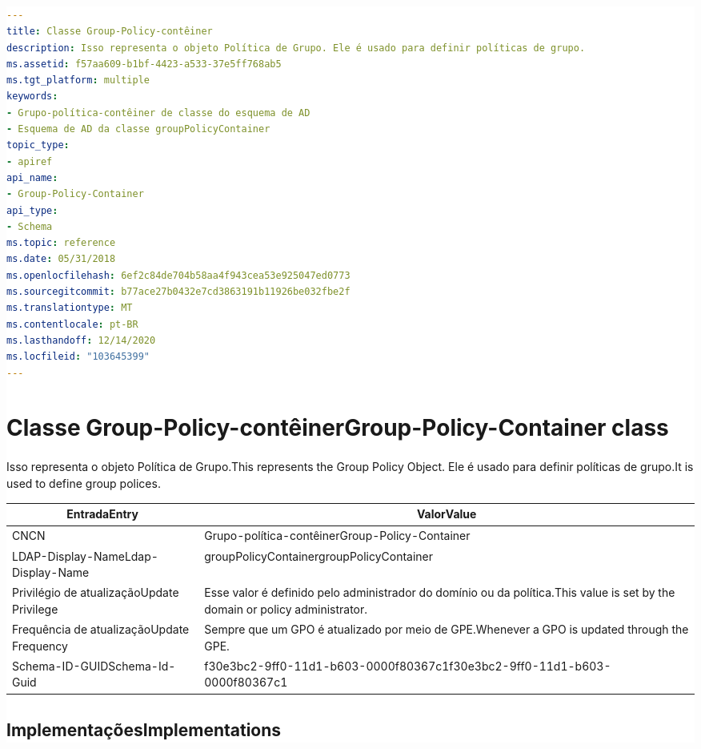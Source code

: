 ```yaml
---
title: Classe Group-Policy-contêiner
description: Isso representa o objeto Política de Grupo. Ele é usado para definir políticas de grupo.
ms.assetid: f57aa609-b1bf-4423-a533-37e5ff768ab5
ms.tgt_platform: multiple
keywords:
- Grupo-política-contêiner de classe do esquema de AD
- Esquema de AD da classe groupPolicyContainer
topic_type:
- apiref
api_name:
- Group-Policy-Container
api_type:
- Schema
ms.topic: reference
ms.date: 05/31/2018
ms.openlocfilehash: 6ef2c84de704b58aa4f943cea53e925047ed0773
ms.sourcegitcommit: b77ace27b0432e7cd3863191b11926be032fbe2f
ms.translationtype: MT
ms.contentlocale: pt-BR
ms.lasthandoff: 12/14/2020
ms.locfileid: "103645399"
---
```

# <a name="group-policy-container-class"></a><span data-ttu-id="d3e61-106">Classe Group-Policy-contêiner</span><span class="sxs-lookup"><span data-stu-id="d3e61-106">Group-Policy-Container class</span></span>

<span data-ttu-id="d3e61-107">Isso representa o objeto Política de Grupo.</span><span class="sxs-lookup"><span data-stu-id="d3e61-107">This represents the Group Policy Object.</span></span> <span data-ttu-id="d3e61-108">Ele é usado para definir políticas de grupo.</span><span class="sxs-lookup"><span data-stu-id="d3e61-108">It is used to define group polices.</span></span>



| <span data-ttu-id="d3e61-109">Entrada</span><span class="sxs-lookup"><span data-stu-id="d3e61-109">Entry</span></span> | <span data-ttu-id="d3e61-110">Valor</span><span class="sxs-lookup"><span data-stu-id="d3e61-110">Value</span></span> |
|-------------------|----------------------------------------------------------|
| <span data-ttu-id="d3e61-111">CN</span><span class="sxs-lookup"><span data-stu-id="d3e61-111">CN</span></span>                | <span data-ttu-id="d3e61-112">Grupo-política-contêiner</span><span class="sxs-lookup"><span data-stu-id="d3e61-112">Group-Policy-Container</span></span>                                   |
| <span data-ttu-id="d3e61-113">LDAP-Display-Name</span><span class="sxs-lookup"><span data-stu-id="d3e61-113">Ldap-Display-Name</span></span> | <span data-ttu-id="d3e61-114">groupPolicyContainer</span><span class="sxs-lookup"><span data-stu-id="d3e61-114">groupPolicyContainer</span></span>                                     |
| <span data-ttu-id="d3e61-115">Privilégio de atualização</span><span class="sxs-lookup"><span data-stu-id="d3e61-115">Update Privilege</span></span>  | <span data-ttu-id="d3e61-116">Esse valor é definido pelo administrador do domínio ou da política.</span><span class="sxs-lookup"><span data-stu-id="d3e61-116">This value is set by the domain or policy administrator.</span></span> |
| <span data-ttu-id="d3e61-117">Frequência de atualização</span><span class="sxs-lookup"><span data-stu-id="d3e61-117">Update Frequency</span></span>  | <span data-ttu-id="d3e61-118">Sempre que um GPO é atualizado por meio de GPE.</span><span class="sxs-lookup"><span data-stu-id="d3e61-118">Whenever a GPO is updated through the GPE.</span></span>               |
| <span data-ttu-id="d3e61-119">Schema-ID-GUID</span><span class="sxs-lookup"><span data-stu-id="d3e61-119">Schema-Id-Guid</span></span>    | <span data-ttu-id="d3e61-120">f30e3bc2-9ff0-11d1-b603-0000f80367c1</span><span class="sxs-lookup"><span data-stu-id="d3e61-120">f30e3bc2-9ff0-11d1-b603-0000f80367c1</span></span>                     |



## <a name="implementations"></a><span data-ttu-id="d3e61-121">Implementações</span><span class="sxs-lookup"><span data-stu-id="d3e61-121">Implementations</span></span>
